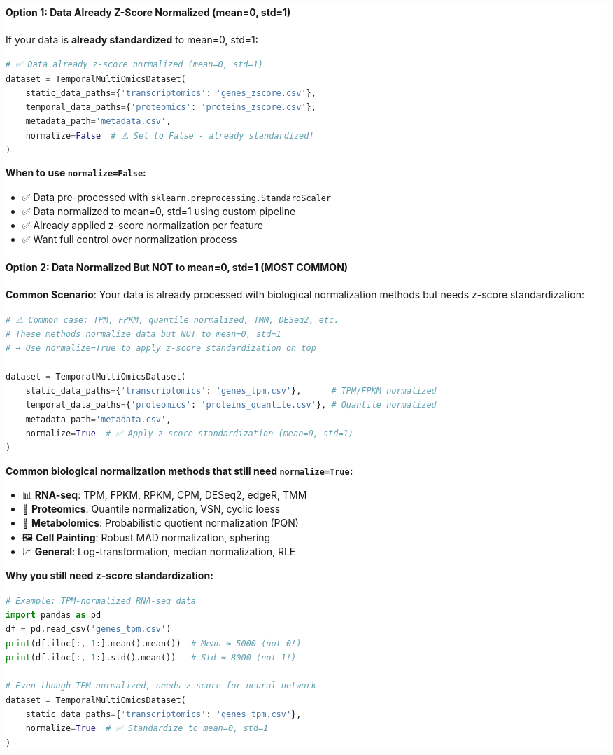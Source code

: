 #### Option 1: Data Already Z-Score Normalized (mean=0, std=1)

If your data is **already standardized** to mean=0, std=1:

```python
# ✅ Data already z-score normalized (mean=0, std=1)
dataset = TemporalMultiOmicsDataset(
    static_data_paths={'transcriptomics': 'genes_zscore.csv'},
    temporal_data_paths={'proteomics': 'proteins_zscore.csv'},
    metadata_path='metadata.csv',
    normalize=False  # ⚠️ Set to False - already standardized!
)
```

**When to use `normalize=False`:**
- ✅ Data pre-processed with `sklearn.preprocessing.StandardScaler`
- ✅ Data normalized to mean=0, std=1 using custom pipeline
- ✅ Already applied z-score normalization per feature
- ✅ Want full control over normalization process

#### Option 2: Data Normalized But NOT to mean=0, std=1 (MOST COMMON)

**Common Scenario**: Your data is already processed with biological normalization methods but needs z-score standardization:

```python
# ⚠️ Common case: TPM, FPKM, quantile normalized, TMM, DESeq2, etc.
# These methods normalize data but NOT to mean=0, std=1
# → Use normalize=True to apply z-score standardization on top

dataset = TemporalMultiOmicsDataset(
    static_data_paths={'transcriptomics': 'genes_tpm.csv'},      # TPM/FPKM normalized
    temporal_data_paths={'proteomics': 'proteins_quantile.csv'}, # Quantile normalized
    metadata_path='metadata.csv',
    normalize=True  # ✅ Apply z-score standardization (mean=0, std=1)
)
```

**Common biological normalization methods that still need `normalize=True`:**
- 📊 **RNA-seq**: TPM, FPKM, RPKM, CPM, DESeq2, edgeR, TMM
- 🧬 **Proteomics**: Quantile normalization, VSN, cyclic loess
- 🔬 **Metabolomics**: Probabilistic quotient normalization (PQN)
- 🖼️ **Cell Painting**: Robust MAD normalization, sphering
- 📈 **General**: Log-transformation, median normalization, RLE

**Why you still need z-score standardization:**
```python
# Example: TPM-normalized RNA-seq data
import pandas as pd
df = pd.read_csv('genes_tpm.csv')
print(df.iloc[:, 1:].mean().mean())  # Mean ≈ 5000 (not 0!)
print(df.iloc[:, 1:].std().mean())   # Std ≈ 8000 (not 1!)

# Even though TPM-normalized, needs z-score for neural network
dataset = TemporalMultiOmicsDataset(
    static_data_paths={'transcriptomics': 'genes_tpm.csv'},
    normalize=True  # ✅ Standardize to mean=0, std=1
)
```
